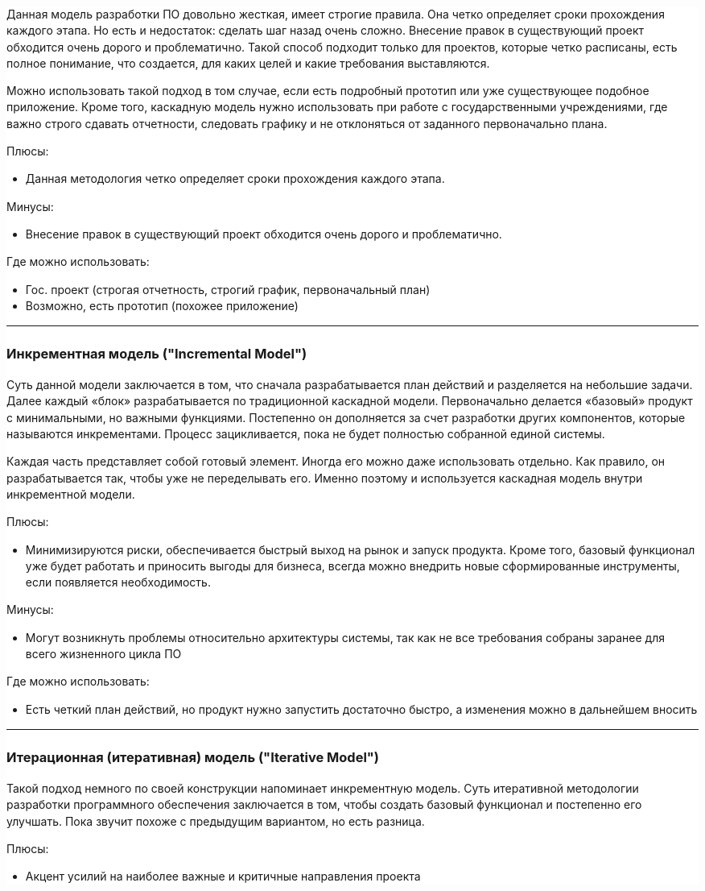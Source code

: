 Данная модель разработки ПО довольно жесткая, имеет строгие правила. Она четко определяет сроки прохождения каждого этапа. Но есть и недостаток: сделать шаг назад очень сложно. Внесение правок в существующий проект обходится очень дорого и проблематично. Такой способ подходит только для проектов, которые четко расписаны, есть полное понимание, что создается, для каких целей и какие требования выставляются.

Можно использовать такой подход в том случае, если есть подробный прототип или уже существующее подобное приложение. Кроме того, каскадную модель нужно использовать при работе с государственными учреждениями, где важно строго сдавать отчетности, следовать графику и не отклоняться от заданного первоначально плана.

Плюсы:
- Данная методология четко определяет сроки прохождения каждого этапа.

Минусы:
- Внесение правок в существующий проект обходится очень дорого и проблематично.

Где можно использовать:
- Гос. проект (строгая отчетность, строгий график, первоначальный план)
- Возможно, есть прототип (похожее приложение)
***

### Инкрементная модель ("Incremental Model")

Суть данной модели заключается в том, что сначала разрабатывается план действий и разделяется на небольшие задачи. Далее каждый «блок» разрабатывается по традиционной каскадной модели. Первоначально делается «базовый» продукт с минимальными, но важными функциями. Постепенно он дополняется за счет разработки других компонентов, которые называются инкрементами. Процесс зацикливается, пока не будет полностью собранной единой системы.

Каждая часть представляет собой готовый элемент. Иногда его можно даже использовать отдельно. Как правило, он разрабатывается так, чтобы уже не переделывать его. Именно поэтому и используется каскадная модель внутри инкрементной модели.

Плюсы:
- Минимизируются риски, обеспечивается быстрый выход на рынок и запуск продукта. Кроме того, базовый функционал уже будет работать и приносить выгоды для бизнеса, всегда можно внедрить новые сформированные инструменты, если появляется необходимость.

Минусы:
- Могут возникнуть проблемы относительно архитектуры системы, так как не все требования собраны заранее для всего жизненного цикла ПО

Где можно использовать:
- Есть четкий план действий, но продукт нужно запустить достаточно быстро, а изменения можно в дальнейшем вносить
***

### Итерационная (итеративная) модель ("Iterative Model")

Такой подход немного по своей конструкции напоминает инкрементную модель. Суть итеративной методологии разработки программного обеспечения заключается в том, чтобы создать базовый функционал и постепенно его улучшать. Пока звучит похоже с предыдущим вариантом, но есть разница.

Плюсы:
- Акцент усилий на наиболее важные и критичные направления проекта
